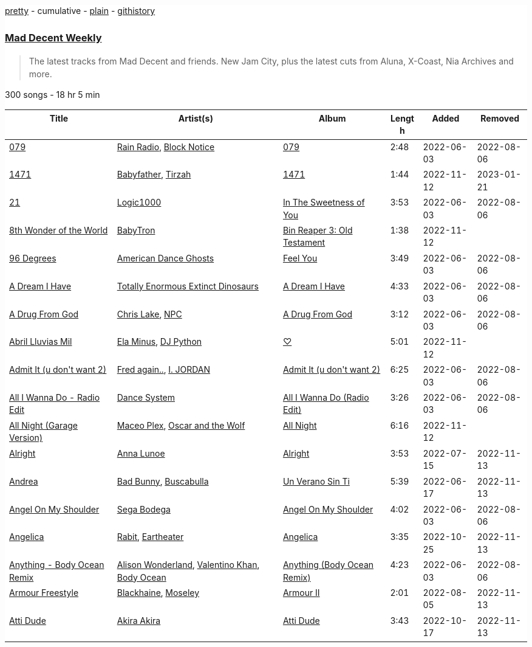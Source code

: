 [pretty](/playlists/pretty/5IRdCjOHb6RwaIl1PaomPV.md) - cumulative - [plain](/playlists/plain/5IRdCjOHb6RwaIl1PaomPV) - [githistory](https://github.githistory.xyz/mackorone/spotify-playlist-archive/blob/main/playlists/plain/5IRdCjOHb6RwaIl1PaomPV)

### [Mad Decent Weekly](https://open.spotify.com/playlist/5IRdCjOHb6RwaIl1PaomPV)

> The latest tracks from Mad Decent and friends\. New Jam City, plus the latest cuts from Aluna, X\-Coast, Nia Archives and more.

300 songs - 18 hr 5 min

| Title | Artist(s) | Album | Length | Added | Removed |
|---|---|---|---|---|---|
| [079](https://open.spotify.com/track/1ULaCASWLNrzg76Jt3VDWd) | [Rain Radio](https://open.spotify.com/artist/2T8o1YNgbgsE41xb62AlRY), [Block Notice](https://open.spotify.com/artist/60rugLFQWUwxQEAT8ViGzq) | [079](https://open.spotify.com/album/717BskCJ1pYenCuIzoEPW6) | 2:48 | 2022-06-03 | 2022-08-06 |
| [1471](https://open.spotify.com/track/1BVo3CqGJO3YMNeoK5Ihye) | [Babyfather](https://open.spotify.com/artist/3DmDJOQgrwlq8MxXGLeFvA), [Tirzah](https://open.spotify.com/artist/6f5lOlSFJw9K79gaNnmWAd) | [1471](https://open.spotify.com/album/6aazGhy1unBHW4nPE6uHlN) | 1:44 | 2022-11-12 | 2023-01-21 |
| [21](https://open.spotify.com/track/3OXcTQgc1TfHlyhkq4crih) | [Logic1000](https://open.spotify.com/artist/2EFsfh1zewsSWhDINv7j1I) | [In The Sweetness of You](https://open.spotify.com/album/2WhtBcrSznou12dcd4YPnq) | 3:53 | 2022-06-03 | 2022-08-06 |
| [8th Wonder of the World](https://open.spotify.com/track/6fB2dO7TQ7eBw4nS1IMJgU) | [BabyTron](https://open.spotify.com/artist/0sKsReKseslDlhxmbN6wLk) | [Bin Reaper 3: Old Testament](https://open.spotify.com/album/4TYqv90YfbQPWchJmGt0T8) | 1:38 | 2022-11-12 |  |
| [96 Degrees](https://open.spotify.com/track/7qaaJBg1kEyUk27KRyoLXv) | [American Dance Ghosts](https://open.spotify.com/artist/5iK0IA5h8WCOKSCfiJGVLT) | [Feel You](https://open.spotify.com/album/1LPHx8hsX7VnMA95PR0njC) | 3:49 | 2022-06-03 | 2022-08-06 |
| [A Dream I Have](https://open.spotify.com/track/0xSLUiMQHOEMeH9DMROXaE) | [Totally Enormous Extinct Dinosaurs](https://open.spotify.com/artist/0g3NiCRhEv7M4SEDMrpItN) | [A Dream I Have](https://open.spotify.com/album/4q09Lh1wmtnQQhH6MP5x1o) | 4:33 | 2022-06-03 | 2022-08-06 |
| [A Drug From God](https://open.spotify.com/track/4skbQNtyjy8A7mo8oqe2oD) | [Chris Lake](https://open.spotify.com/artist/5Igpc9iLZ3YGtKeYfSrrOE), [NPC](https://open.spotify.com/artist/3YEsNNbHlb88K9QCog4R0Y) | [A Drug From God](https://open.spotify.com/album/6tZzL3lTVgWhJb2cE2jz1f) | 3:12 | 2022-06-03 | 2022-08-06 |
| [Abril Lluvias Mil](https://open.spotify.com/track/78hDkXsJQWstlrlzPlMBA5) | [Ela Minus](https://open.spotify.com/artist/4rdJkXHNrMgowlwUdQAg8T), [DJ Python](https://open.spotify.com/artist/1LoZxxInSyuVFKSMAB4BPl) | [♡](https://open.spotify.com/album/2VyYH4z9IR5IBSc3To5cQ0) | 5:01 | 2022-11-12 |  |
| [Admit It \(u don't want 2\)](https://open.spotify.com/track/1447z3NQY5Dg6oik6Zh5rw) | [Fred again..](https://open.spotify.com/artist/4oLeXFyACqeem2VImYeBFe), [I\. JORDAN](https://open.spotify.com/artist/5RMLpCv3ic2KtGnqJ7eMG4) | [Admit It \(u don't want 2\)](https://open.spotify.com/album/1UYiZeZ7VyQ32mPs3djAWC) | 6:25 | 2022-06-03 | 2022-08-06 |
| [All I Wanna Do \- Radio Edit](https://open.spotify.com/track/2M42ULRtxbo5m3tA4HS3iH) | [Dance System](https://open.spotify.com/artist/1ju2puXmReF61q0pjZX0oh) | [All I Wanna Do \(Radio Edit\)](https://open.spotify.com/album/71004lA2E0xecVnR9Bkw90) | 3:26 | 2022-06-03 | 2022-08-06 |
| [All Night \(Garage Version\)](https://open.spotify.com/track/0pp5J5USoRAqy8gpkLQjPB) | [Maceo Plex](https://open.spotify.com/artist/3TXQ1ddouwQAI78hV4hXDj), [Oscar and the Wolf](https://open.spotify.com/artist/0dLWSYE7my9AbpQYNJ0ABV) | [All Night](https://open.spotify.com/album/3NxVZjPxy8UgDGC3DT541A) | 6:16 | 2022-11-12 |  |
| [Alright](https://open.spotify.com/track/0erkfOrhEHd40xipSC8vqi) | [Anna Lunoe](https://open.spotify.com/artist/7d96RW5Vix23AiCHr3mf3D) | [Alright](https://open.spotify.com/album/30c5njwDLzLB83s407ZAkj) | 3:53 | 2022-07-15 | 2022-11-13 |
| [Andrea](https://open.spotify.com/track/44XjoNvtwevktFKjvVe1vH) | [Bad Bunny](https://open.spotify.com/artist/4q3ewBCX7sLwd24euuV69X), [Buscabulla](https://open.spotify.com/artist/0MoaBi6dSquXp6rrlqlF8R) | [Un Verano Sin Ti](https://open.spotify.com/album/3RQQmkQEvNCY4prGKE6oc5) | 5:39 | 2022-06-17 | 2022-11-13 |
| [Angel On My Shoulder](https://open.spotify.com/track/3M3bHley5OpJLTqGSf7v22) | [Sega Bodega](https://open.spotify.com/artist/1ZvF4Sgnre3Rk2CpiNy077) | [Angel On My Shoulder](https://open.spotify.com/album/5rJ5nSlS3ARksBxsaysCQL) | 4:02 | 2022-06-03 | 2022-08-06 |
| [Angelica](https://open.spotify.com/track/6ACkoKsRIwPoUuk5d43Srq) | [Rabit](https://open.spotify.com/artist/2X3e2rDdxibDfJGv0CwS7A), [Eartheater](https://open.spotify.com/artist/18ca9d5EU5R1AhVKPR1cm0) | [Angelica](https://open.spotify.com/album/2BAONNyVg9AtaAU8kUTHfP) | 3:35 | 2022-10-25 | 2022-11-13 |
| [Anything \- Body Ocean Remix](https://open.spotify.com/track/4piGD6lbuj57rxausi0brN) | [Alison Wonderland](https://open.spotify.com/artist/11gWrKZMBsGQWmobv3oNfW), [Valentino Khan](https://open.spotify.com/artist/0deIjoDjl9g9Zpw0sCIOHh), [Body Ocean](https://open.spotify.com/artist/33f4HE9MrvJAlX9cOuhAay) | [Anything \(Body Ocean Remix\)](https://open.spotify.com/album/3DYyloWn8eb2qdye4gjVEG) | 4:23 | 2022-06-03 | 2022-08-06 |
| [Armour Freestyle](https://open.spotify.com/track/6HxZME4jCGofgEiTN254p2) | [Blackhaine](https://open.spotify.com/artist/5YUsQAApp3PLKOyhdyKPw5), [Moseley](https://open.spotify.com/artist/4XgbRAjIVlMFQUL7Sv7Ou6) | [Armour II](https://open.spotify.com/album/4GiYJzqGmtpJrnu2WfuL0F) | 2:01 | 2022-08-05 | 2022-11-13 |
| [Atti Dude](https://open.spotify.com/track/1PHgzVWfBVKaOnBf0n5iay) | [Akira Akira](https://open.spotify.com/artist/4LdGTb93DvRRpPwwVfPkR2) | [Atti Dude](https://open.spotify.com/album/26pzorAxKcmBbiAhiHCUrb) | 3:43 | 2022-10-17 | 2022-11-13 |